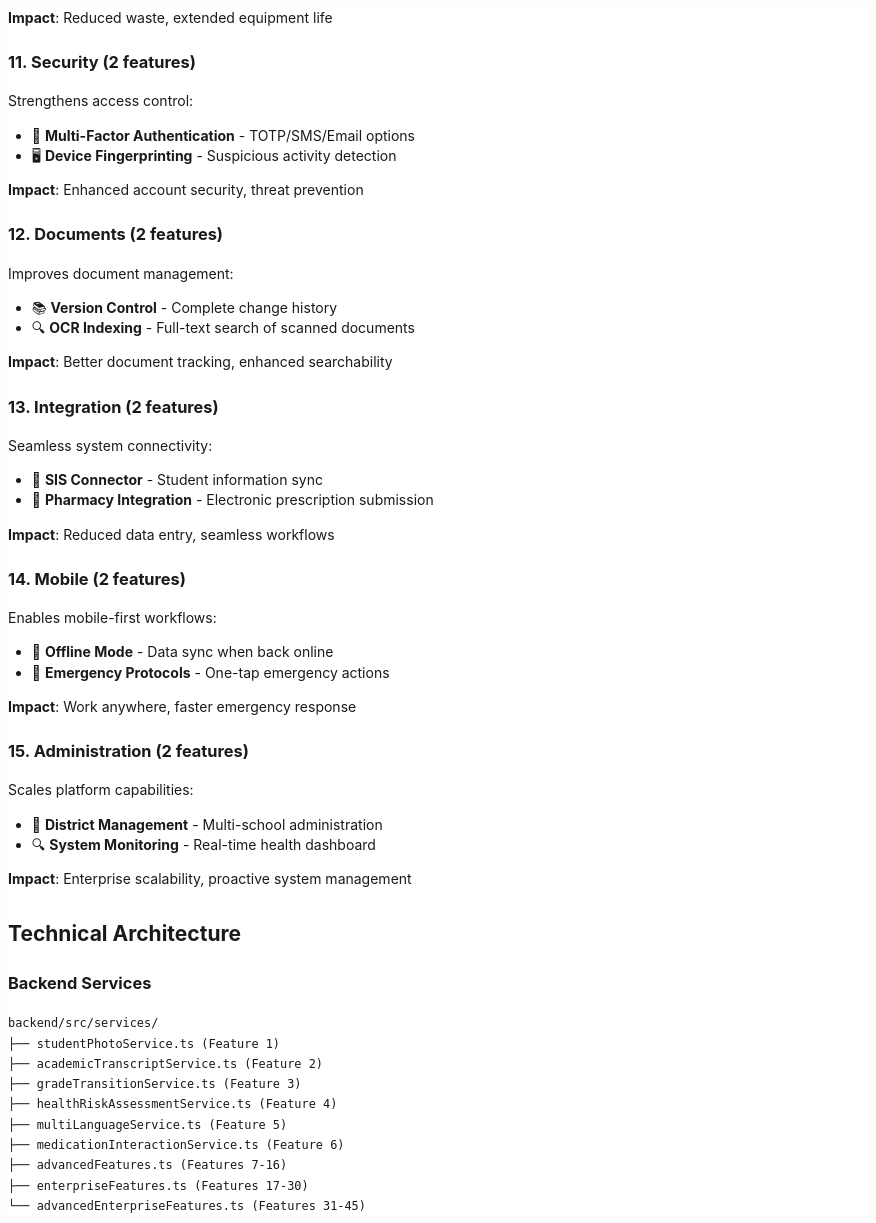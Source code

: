 **Impact**: Reduced waste, extended equipment life

### 11. Security (2 features)
Strengthens access control:
- 🔐 **Multi-Factor Authentication** - TOTP/SMS/Email options
- 🖥️ **Device Fingerprinting** - Suspicious activity detection

**Impact**: Enhanced account security, threat prevention

### 12. Documents (2 features)
Improves document management:
- 📚 **Version Control** - Complete change history
- 🔍 **OCR Indexing** - Full-text search of scanned documents

**Impact**: Better document tracking, enhanced searchability

### 13. Integration (2 features)
Seamless system connectivity:
- 🏫 **SIS Connector** - Student information sync
- 💊 **Pharmacy Integration** - Electronic prescription submission

**Impact**: Reduced data entry, seamless workflows

### 14. Mobile (2 features)
Enables mobile-first workflows:
- 📱 **Offline Mode** - Data sync when back online
- 🚨 **Emergency Protocols** - One-tap emergency actions

**Impact**: Work anywhere, faster emergency response

### 15. Administration (2 features)
Scales platform capabilities:
- 🏢 **District Management** - Multi-school administration
- 🔍 **System Monitoring** - Real-time health dashboard

**Impact**: Enterprise scalability, proactive system management

## Technical Architecture

### Backend Services
```
backend/src/services/
├── studentPhotoService.ts (Feature 1)
├── academicTranscriptService.ts (Feature 2)
├── gradeTransitionService.ts (Feature 3)
├── healthRiskAssessmentService.ts (Feature 4)
├── multiLanguageService.ts (Feature 5)
├── medicationInteractionService.ts (Feature 6)
├── advancedFeatures.ts (Features 7-16)
├── enterpriseFeatures.ts (Features 17-30)
└── advancedEnterpriseFeatures.ts (Features 31-45)
```
